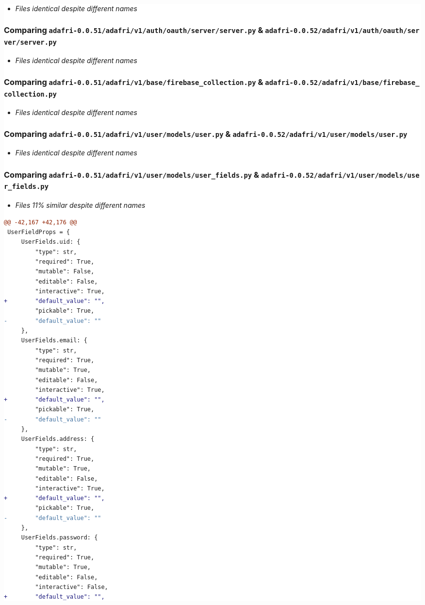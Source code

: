  * *Files identical despite different names*

### Comparing `adafri-0.0.51/adafri/v1/auth/oauth/server/server.py` & `adafri-0.0.52/adafri/v1/auth/oauth/server/server.py`

 * *Files identical despite different names*

### Comparing `adafri-0.0.51/adafri/v1/base/firebase_collection.py` & `adafri-0.0.52/adafri/v1/base/firebase_collection.py`

 * *Files identical despite different names*

### Comparing `adafri-0.0.51/adafri/v1/user/models/user.py` & `adafri-0.0.52/adafri/v1/user/models/user.py`

 * *Files identical despite different names*

### Comparing `adafri-0.0.51/adafri/v1/user/models/user_fields.py` & `adafri-0.0.52/adafri/v1/user/models/user_fields.py`

 * *Files 11% similar despite different names*

```diff
@@ -42,167 +42,176 @@
 UserFieldProps = {
     UserFields.uid: {
         "type": str,
         "required": True,
         "mutable": False,
         "editable": False,
         "interactive": True,
+        "default_value": "",
         "pickable": True,
-        "default_value": ""
     },
     UserFields.email: {
         "type": str,
         "required": True,
         "mutable": True,
         "editable": False,
         "interactive": True,
+        "default_value": "",
         "pickable": True,
-        "default_value": ""
     },
     UserFields.address: {
         "type": str,
         "required": True,
         "mutable": True,
         "editable": False,
         "interactive": True,
+        "default_value": "",
         "pickable": True,
-        "default_value": ""
     },
     UserFields.password: {
         "type": str,
         "required": True,
         "mutable": True,
         "editable": False,
         "interactive": False,
+        "default_value": "",
```